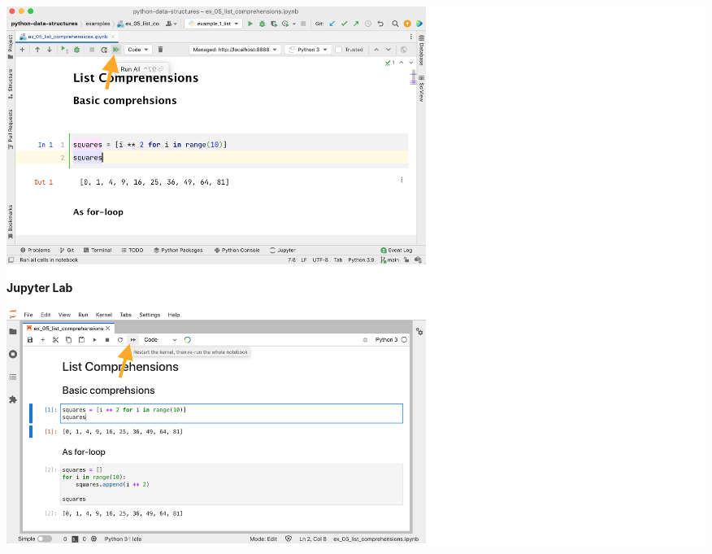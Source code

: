 <img width="60%" src="img/pycharm_pro_run_all.png">

**Jupyter Lab**

<img width="60%" src="img/jupyter_lab_run_all.png">
